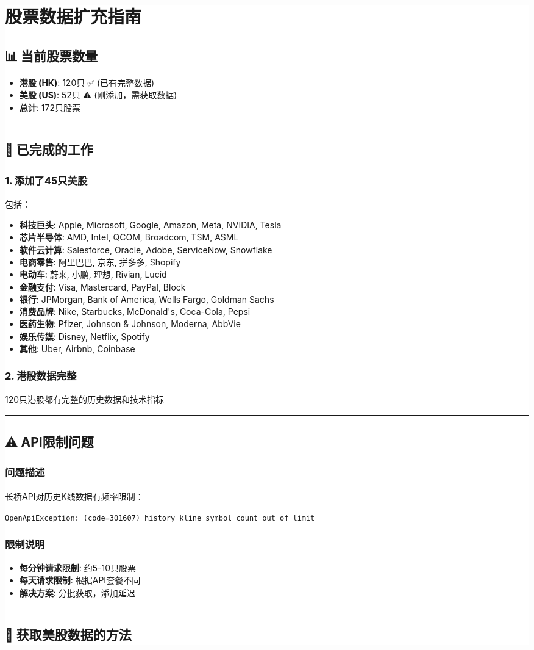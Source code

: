 # 股票数据扩充指南

## 📊 当前股票数量

- **港股 (HK)**: 120只 ✅ (已有完整数据)
- **美股 (US)**: 52只 ⚠️ (刚添加，需获取数据)
- **总计**: 172只股票

---

## 🎉 已完成的工作

### 1. 添加了45只美股
包括：
- **科技巨头**: Apple, Microsoft, Google, Amazon, Meta, NVIDIA, Tesla
- **芯片半导体**: AMD, Intel, QCOM, Broadcom, TSM, ASML
- **软件云计算**: Salesforce, Oracle, Adobe, ServiceNow, Snowflake
- **电商零售**: 阿里巴巴, 京东, 拼多多, Shopify
- **电动车**: 蔚来, 小鹏, 理想, Rivian, Lucid
- **金融支付**: Visa, Mastercard, PayPal, Block
- **银行**: JPMorgan, Bank of America, Wells Fargo, Goldman Sachs
- **消费品牌**: Nike, Starbucks, McDonald's, Coca-Cola, Pepsi
- **医药生物**: Pfizer, Johnson & Johnson, Moderna, AbbVie
- **娱乐传媒**: Disney, Netflix, Spotify
- **其他**: Uber, Airbnb, Coinbase

### 2. 港股数据完整
120只港股都有完整的历史数据和技术指标

---

## ⚠️ API限制问题

### 问题描述
长桥API对历史K线数据有频率限制：
```
OpenApiException: (code=301607) history kline symbol count out of limit
```

### 限制说明
- **每分钟请求限制**: 约5-10只股票
- **每天请求限制**: 根据API套餐不同
- **解决方案**: 分批获取，添加延迟

---

## 🔧 获取美股数据的方法
